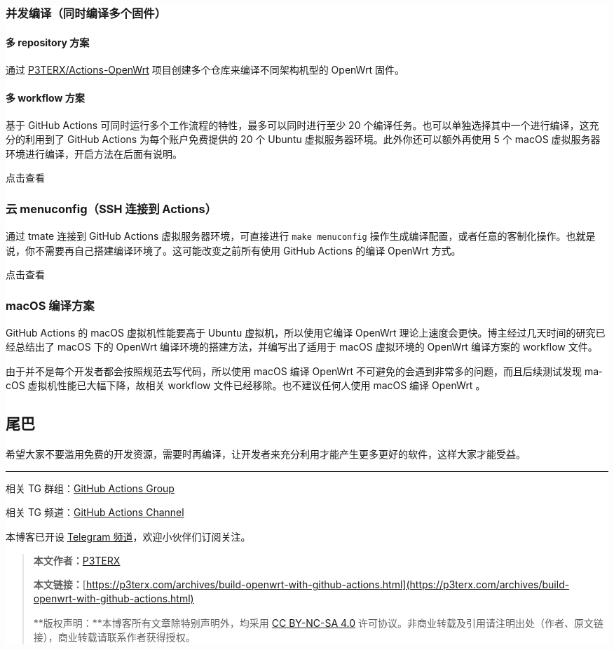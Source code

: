 ### 并发编译（同时编译多个固件）

#### 多 repository 方案

通过 [P3TERX/Actions-OpenWrt](https://p3terx.com/go/aHR0cHM6Ly9naXRodWIuY29tL1AzVEVSWC9BY3Rpb25zLU9wZW5XcnQ=) 项目创建多个仓库来编译不同架构机型的 Open­Wrt 固件。

#### 多 workflow 方案

基于 GitHub Ac­tions 可同时运行多个工作流程的特性，最多可以同时进行至少 20 个编译任务。也可以单独选择其中一个进行编译，这充分的利用到了 GitHub Ac­tions 为每个账户免费提供的 20 个 Ubuntu 虚拟服务器环境。此外你还可以额外再使用 5 个 macOS 虚拟服务器环境进行编译，开启方法在后面有说明。

点击查看

### 云 menuconfig（SSH 连接到 Actions）

通过 tmate 连接到 GitHub Ac­tions 虚拟服务器环境，可直接进行 `make menuconfig` 操作生成编译配置，或者任意的客制化操作。也就是说，你不需要再自己搭建编译环境了。这可能改变之前所有使用 GitHub Ac­tions 的编译 Open­Wrt 方式。

点击查看

### macOS 编译方案

GitHub Ac­tions 的 ma­cOS 虚拟机性能要高于 Ubuntu 虚拟机，所以使用它编译 Open­Wrt 理论上速度会更快。博主经过几天时间的研究已经总结出了 macOS 下的 OpenWrt 编译环境的搭建方法，并编写出了适用于 ma­cOS 虚拟环境的 Open­Wrt 编译方案的 work­flow 文件。

由于并不是每个开发者都会按照规范去写代码，所以使用 ma­cOS 编译 Open­Wrt 不可避免的会遇到非常多的问题，而且后续测试发现 ma­cOS 虚拟机性能已大幅下降，故相关 work­flow 文件已经移除。也不建议任何人使用 ma­cOS 编译 Open­Wrt 。

## 尾巴

希望大家不要滥用免费的开发资源，需要时再编译，让开发者来充分利用才能产生更多更好的软件，这样大家才能受益。

* * *

相关 TG 群组：[GitHub Actions Group](https://p3terx.com/go/aHR0cHM6Ly90Lm1lL0dpdEh1Yl9BY3Rpb25z)

相关 TG 频道：[GitHub Actions Channel](https://p3terx.com/go/aHR0cHM6Ly90Lm1lL0dpdEh1Yl9BY3Rpb25zX0NoYW5uZWw=)

本博客已开设 [Telegram 频道](https://p3terx.com/go/aHR0cHM6Ly90Lm1lL1AzVEVSWF9aT05F)，欢迎小伙伴们订阅关注。

> **本文作者：**[P3TERX](https://p3terx.com/)
> 
> **本文链接：**[https://p3terx.com/archives/build-openwrt-with-github-actions.html](https://p3terx.com/archives/build-openwrt-with-github-actions.html)
> 
> **版权声明：**本博客所有文章除特别声明外，均采用 [CC BY-NC-SA 4.0](https://p3terx.com/go/aHR0cHM6Ly9jcmVhdGl2ZWNvbW1vbnMub3JnL2xpY2Vuc2VzL2J5LW5jLXNhLzQuMC9kZWVkLnpo) 许可协议。非商业转载及引用请注明出处（作者、原文链接），商业转载请联系作者获得授权。

